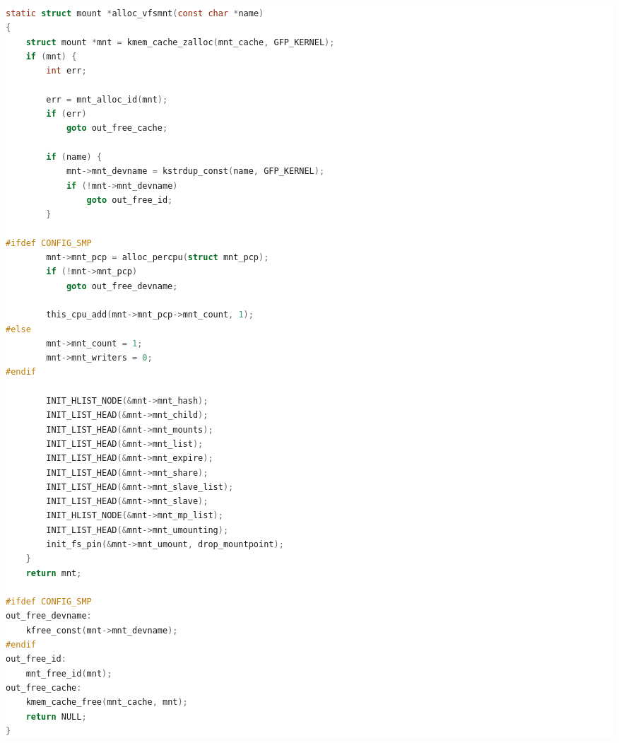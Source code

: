 ```c
static struct mount *alloc_vfsmnt(const char *name)
{
	struct mount *mnt = kmem_cache_zalloc(mnt_cache, GFP_KERNEL);
	if (mnt) {
		int err;

		err = mnt_alloc_id(mnt);
		if (err)
			goto out_free_cache;

		if (name) {
			mnt->mnt_devname = kstrdup_const(name, GFP_KERNEL);
			if (!mnt->mnt_devname)
				goto out_free_id;
		}

#ifdef CONFIG_SMP
		mnt->mnt_pcp = alloc_percpu(struct mnt_pcp);
		if (!mnt->mnt_pcp)
			goto out_free_devname;

		this_cpu_add(mnt->mnt_pcp->mnt_count, 1);
#else
		mnt->mnt_count = 1;
		mnt->mnt_writers = 0;
#endif

		INIT_HLIST_NODE(&mnt->mnt_hash);
		INIT_LIST_HEAD(&mnt->mnt_child);
		INIT_LIST_HEAD(&mnt->mnt_mounts);
		INIT_LIST_HEAD(&mnt->mnt_list);
		INIT_LIST_HEAD(&mnt->mnt_expire);
		INIT_LIST_HEAD(&mnt->mnt_share);
		INIT_LIST_HEAD(&mnt->mnt_slave_list);
		INIT_LIST_HEAD(&mnt->mnt_slave);
		INIT_HLIST_NODE(&mnt->mnt_mp_list);
		INIT_LIST_HEAD(&mnt->mnt_umounting);
		init_fs_pin(&mnt->mnt_umount, drop_mountpoint);
	}
	return mnt;

#ifdef CONFIG_SMP
out_free_devname:
	kfree_const(mnt->mnt_devname);
#endif
out_free_id:
	mnt_free_id(mnt);
out_free_cache:
	kmem_cache_free(mnt_cache, mnt);
	return NULL;
}
```
